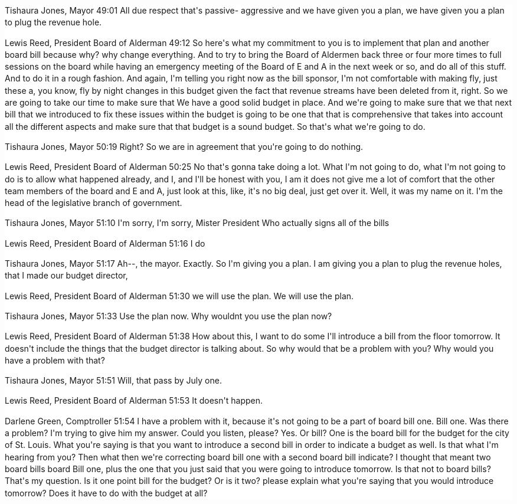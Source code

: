 Tishaura Jones, Mayor  49:01
All due respect that's passive- aggressive and we have given you a plan, we have given you a plan to plug the revenue hole.

Lewis Reed, President Board of Alderman  49:12
So here's what my commitment to you is to implement that plan and another board bill because why? why change everything. And to try to bring the Board of Aldermen back three or four more times to full sessions on the board while having an emergency meeting of the Board of E and A in the next week or so, and do all of this stuff. And to do it in a rough fashion. And again, I'm telling you right now as the bill sponsor, I'm not comfortable with making fly, just these a, you know, fly by night changes in this budget given the fact that revenue streams have been deleted from it, right. So we are going to take our time to make sure that We have a good solid budget in place. And we're going to make sure that we that next bill that we introduced to fix these issues within the budget is going to be one that that is comprehensive that takes into account all the different aspects and make sure that that budget is a sound budget.  So that's what we're going to do. 

Tishaura Jones, Mayor  50:19
Right? So we are in agreement that you're going to do nothing. 

Lewis Reed, President Board of Alderman  50:25
No that's gonna take doing a lot. What I'm not going to do, what I'm not going to do is to allow what happened already, and I, and I'll be honest with you, I am it does not give me a lot of comfort that the other team members of the board and E and A, just look at this, like, it's no big deal, just get over it. Well, it was my name on it. I'm the head of the legislative branch of government. 

Tishaura Jones, Mayor  51:10
I'm sorry, I'm sorry, Mister President  Who actually signs all of the bills 

Lewis Reed, President Board of Alderman  51:16
I do

Tishaura Jones, Mayor  51:17
Ah--, the mayor. Exactly. So I'm giving you a plan. I am giving you a plan to plug the revenue holes, that I made our budget director,

Lewis Reed, President Board of Alderman  51:30
we will use the plan. We will use the plan. 

Tishaura Jones, Mayor  51:33
Use the plan now. Why wouldnt you use the plan now? 

Lewis Reed, President Board of Alderman  51:38
How about this, I want to do some I'll introduce a bill from the floor tomorrow. It doesn't include the things that the budget director is talking about. So why would that be a problem with you? Why would you have a problem with that? 

Tishaura Jones, Mayor  51:51
Will, that pass by July one. 

Lewis Reed, President Board of Alderman  51:53
It doesn't happen.

Darlene Green, Comptroller  51:54
I have a problem with it, because it's not going to be a part of board bill one. Bill one. Was there a problem? I'm trying to give him my answer. Could you listen, please? Yes. Or bill? One is the board bill for the budget for the city of St. Louis. What you're saying is that you want to introduce a second bill in order to indicate a budget as well. Is that what I'm hearing from you? Then what then we're correcting board bill one with a second board bill indicate? I thought that meant two board bills board Bill one, plus the one that you just said that you were going to introduce tomorrow. Is that not to board bills? That's my question. Is it one point bill for the budget? Or is it two? please explain what you're saying that you would introduce tomorrow? Does it have to do with the budget at all?
